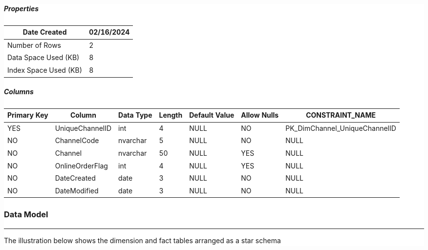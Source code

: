 ##### Properties
| Date   Created         | 02/16/2024                    |
|------------------------|-------------------------------|
|  Number of Rows        |                            2  |
|  Data Space Used (KB)  |                            8  |
| Index Space Used (KB)  | 8                             |

##### Columns
| Primary Key | Column          | Data Type | Length | Default Value | Allow Nulls | CONSTRAINT_NAME               |
|-------------|-----------------|-----------|--------|---------------|-------------|-------------------------------|
| YES         | UniqueChannelID | int       | 4      | NULL          | NO          | PK_DimChannel_UniqueChannelID |
| NO          | ChannelCode     | nvarchar  | 5      | NULL          | NO          | NULL                          |
| NO          | Channel         | nvarchar  | 50     | NULL          | YES         | NULL                          |
| NO          | OnlineOrderFlag | int       | 4      | NULL          | YES         | NULL                          |
| NO          | DateCreated     | date      | 3      | NULL          | NO          | NULL                          |
| NO          | DateModified    | date      | 3      | NULL          | NO          | NULL                          |



### Data Model
-------------------
The illustration below shows the dimension and fact tables arranged as a star schema 
